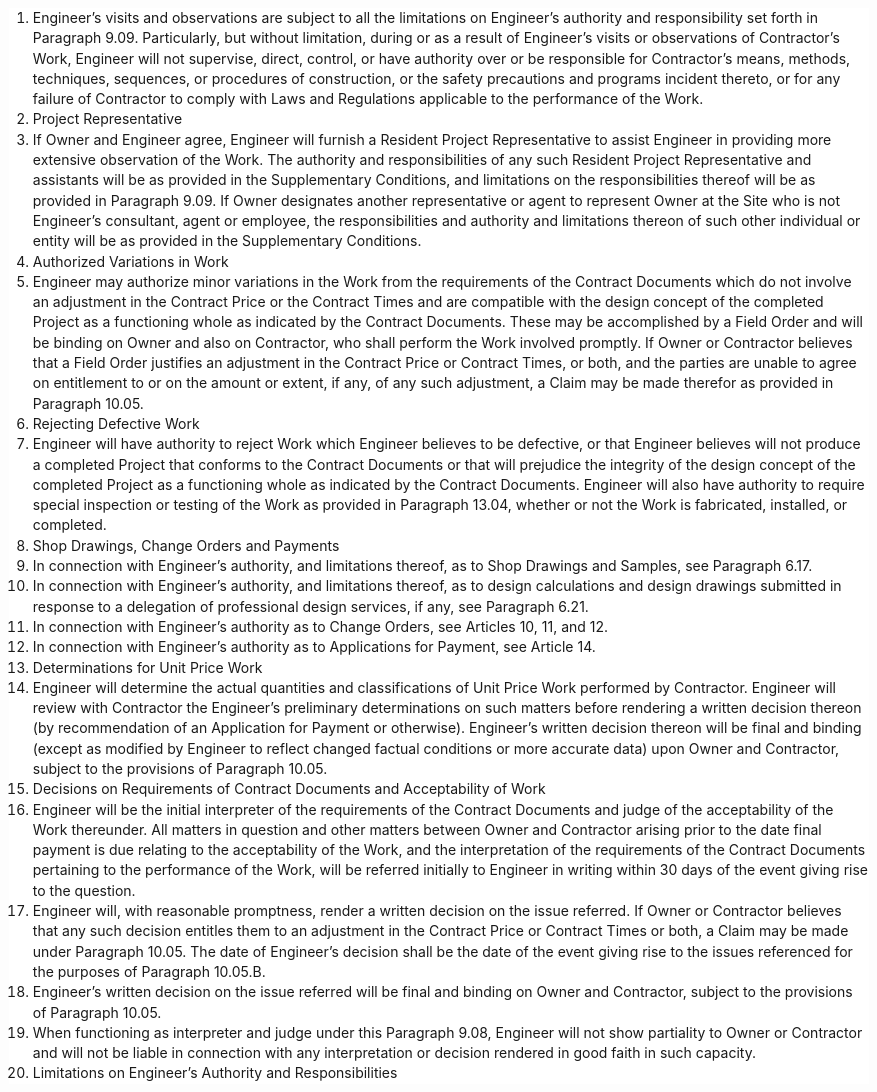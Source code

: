 1.  Engineer’s visits and observations are subject to all the limitations on Engineer’s authority and responsibility set forth in Paragraph 9.09. Particularly, but without limitation, during or as a result of Engineer’s visits or observations of Contractor’s Work, Engineer will not supervise, direct, control, or have authority over or be responsible for Contractor’s means, methods, techniques, sequences, or procedures of construction, or the safety precautions and programs incident thereto, or for any failure of Contractor to comply with Laws and Regulations applicable to the performance of the Work.
1.  Project Representative
1.  If Owner and Engineer agree, Engineer will furnish a Resident Project Representative to assist Engineer in providing more extensive observation of the Work. The authority and responsibilities of any such Resident Project Representative and assistants will be as provided in the Supplementary Conditions, and limitations on the responsibilities thereof will be as provided in Paragraph 9.09. If Owner designates another representative or agent to represent Owner at the Site who is not Engineer’s consultant, agent or employee, the responsibilities and authority and limitations thereon of such other individual or entity will be as provided in the Supplementary Conditions.
1.  Authorized Variations in Work
1.  Engineer may authorize minor variations in the Work from the requirements of the Contract Documents which do not involve an adjustment in the Contract Price or the Contract Times and are compatible with the design concept of the completed Project as a functioning whole as indicated by the Contract Documents. These may be accomplished by a Field Order and will be binding on Owner and also on Contractor, who shall perform the Work involved promptly. If Owner or Contractor believes that a Field Order justifies an adjustment in the Contract Price or Contract Times, or both, and the parties are unable to agree on entitlement to or on the amount or extent, if any, of any such adjustment, a Claim may be made therefor as provided in Paragraph 10.05.
1.  Rejecting Defective Work
1.  Engineer will have authority to reject Work which Engineer believes to be defective, or that Engineer believes will not produce a completed Project that conforms to the Contract Documents or that will prejudice the integrity of the design concept of the completed Project as a functioning whole as indicated by the Contract Documents. Engineer will also have authority to require special inspection or testing of the Work as provided in Paragraph 13.04, whether or not the Work is fabricated, installed, or completed.
1.  Shop Drawings, Change Orders and Payments
1.  In connection with Engineer’s authority, and limitations thereof, as to Shop Drawings and Samples, see Paragraph 6.17.
1.  In connection with Engineer’s authority, and limitations thereof, as to design calculations and design drawings submitted in response to a delegation of professional design services, if any, see Paragraph 6.21.
1.  In connection with Engineer’s authority as to Change Orders, see Articles 10, 11, and 12.
1.  In connection with Engineer’s authority as to Applications for Payment, see Article 14.
1.  Determinations for Unit Price Work
1.  Engineer will determine the actual quantities and classifications of Unit Price Work performed by Contractor. Engineer will review with Contractor the Engineer’s preliminary determinations on such matters before rendering a written decision thereon (by recommendation of an Application for Payment or otherwise). Engineer’s written decision thereon will be final and binding (except as modified by Engineer to reflect changed factual conditions or more accurate data) upon Owner and Contractor, subject to the provisions of Paragraph 10.05.
1.  Decisions on Requirements of Contract Documents and Acceptability of Work
1.  Engineer will be the initial interpreter of the requirements of the Contract Documents and judge of the acceptability of the Work thereunder. All matters in question and other matters between Owner and Contractor arising prior to the date final payment is due relating to the acceptability of the Work, and the interpretation of the requirements of the Contract Documents pertaining to the performance of the Work, will be referred initially to Engineer in writing within 30 days of the event giving rise to the question.
1.  Engineer will, with reasonable promptness, render a written decision on the issue referred. If Owner or Contractor believes that any such decision entitles them to an adjustment in the Contract Price or Contract Times or both, a Claim may be made under Paragraph 10.05. The date of Engineer’s decision shall be the date of the event giving rise to the issues referenced for the purposes of Paragraph 10.05.B.
1.  Engineer’s written decision on the issue referred will be final and binding on Owner and Contractor, subject to the provisions of Paragraph 10.05.
1.  When functioning as interpreter and judge under this Paragraph 9.08, Engineer will not show partiality to Owner or Contractor and will not be liable in connection with any interpretation or decision rendered in good faith in such capacity.
1.  Limitations on Engineer’s Authority and Responsibilities